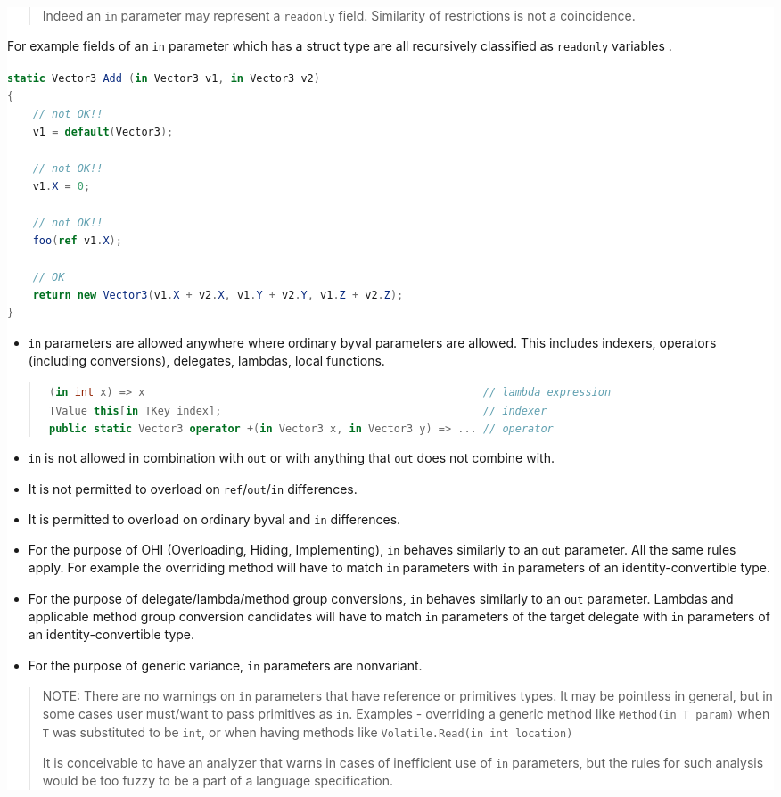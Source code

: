> Indeed an `in` parameter may represent a `readonly` field. Similarity of restrictions is not a coincidence.

For example fields of an `in` parameter which has a struct type are all recursively classified as `readonly` variables .

```csharp
static Vector3 Add (in Vector3 v1, in Vector3 v2)
{
    // not OK!!
    v1 = default(Vector3);

    // not OK!!
    v1.X = 0;

    // not OK!!
    foo(ref v1.X);

    // OK
    return new Vector3(v1.X + v2.X, v1.Y + v2.Y, v1.Z + v2.Z);
}
```

- `in` parameters are allowed anywhere where ordinary byval parameters are allowed. This includes indexers, operators (including conversions), delegates, lambdas, local functions.

> ```csharp
>  (in int x) => x                                                     // lambda expression  
>  TValue this[in TKey index];                                         // indexer
>  public static Vector3 operator +(in Vector3 x, in Vector3 y) => ... // operator
>  ```

- `in` is not allowed in combination with `out` or with anything that `out` does not combine with.

- It is not permitted to overload on `ref`/`out`/`in` differences.

- It is permitted to overload on ordinary byval and `in` differences.

- For the purpose of OHI (Overloading, Hiding, Implementing), `in` behaves similarly to an `out` parameter.
All the same rules apply.
For example the overriding method will have to match `in` parameters with `in` parameters of an identity-convertible type.

- For the purpose of delegate/lambda/method group conversions, `in` behaves similarly to an `out` parameter.
Lambdas and applicable method group conversion candidates will have to match `in` parameters of the target delegate with `in` parameters of an identity-convertible type.

- For the purpose of generic variance, `in` parameters are nonvariant.

> NOTE: There are no warnings on `in` parameters that have reference or primitives types.
It may be pointless in general, but in some cases user must/want to pass primitives as `in`. Examples - overriding a generic method like `Method(in T param)` when `T` was substituted to be `int`, or when having methods like `Volatile.Read(in int location)`
>
> It is conceivable to have an analyzer that warns in cases of inefficient use of `in` parameters, but the rules for such analysis would be too fuzzy to be a part of a language specification.


[summary]: #summary
[drawbacks]: #drawbacks
[alternatives]: #alternatives
[unresolved]: #unresolved-questions